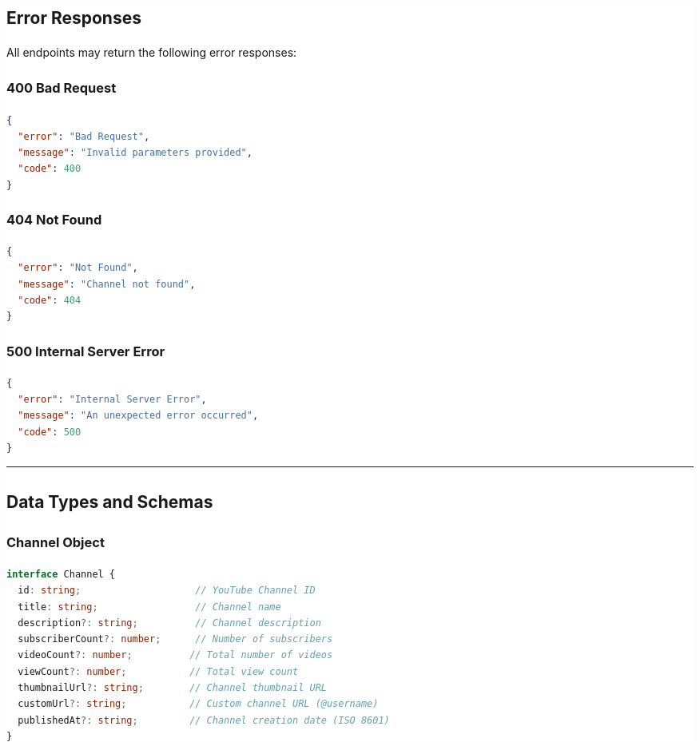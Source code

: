 
## Error Responses

All endpoints may return the following error responses:

### 400 Bad Request
```json
{
  "error": "Bad Request",
  "message": "Invalid parameters provided",
  "code": 400
}
```

### 404 Not Found
```json
{
  "error": "Not Found",
  "message": "Channel not found",
  "code": 404
}
```

### 500 Internal Server Error
```json
{
  "error": "Internal Server Error",
  "message": "An unexpected error occurred",
  "code": 500
}
```

---

## Data Types and Schemas

### Channel Object
```typescript
interface Channel {
  id: string;                    // YouTube Channel ID
  title: string;                 // Channel name
  description?: string;          // Channel description
  subscriberCount?: number;      // Number of subscribers
  videoCount?: number;          // Total number of videos
  viewCount?: number;           // Total view count
  thumbnailUrl?: string;        // Channel thumbnail URL
  customUrl?: string;           // Custom channel URL (@username)
  publishedAt?: string;         // Channel creation date (ISO 8601)
}
```
